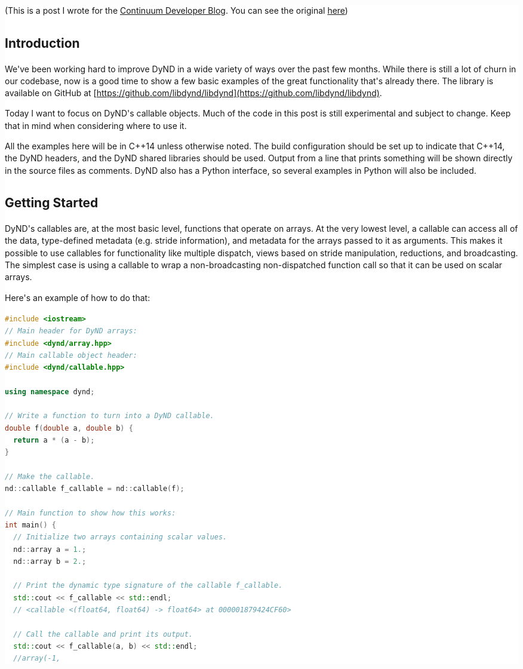 

(This is a post I wrote for the [Continuum Developer Blog](https://www.continuum.io/blog/developer-blog). You can see the original [here](https://www.continuum.io/blog/developer-blog/dynd-callables-speed-and-flexibility))

## Introduction

We've been working hard to improve DyND in a wide variety of ways over the past few months.
While there is still a lot of churn in our codebase, now is a good time to show a few basic examples of the great functionality that's already there.
The library is available on GitHub at [https://github.com/libdynd/libdynd](https://github.com/libdynd/libdynd).

Today I want to focus on DyND's callable objects.
Much of the code in this post is still experimental and subject to change.
Keep that in mind when considering where to use it.

All the examples here will be in C++14 unless otherwise noted.
The build configuration should be set up to indicate that C++14, the DyND headers, and the DyND shared libraries should be used.
Output from a line that prints something will be shown directly in the source files as comments.
DyND also has a Python interface, so several examples in Python will also be included.

## Getting Started

DyND's callables are, at the most basic level, functions that operate on arrays.
At the very lowest level, a callable can access all of the data, type-defined metadata (e.g. stride information), and metadata for the arrays passed to it as arguments.
This makes it possible to use callables for functionality like multiple dispatch, views based on stride manipulation, reductions, and broadcasting.
The simplest case is using a callable to wrap a non-broadcasting non-dispatched function call so that it can be used on scalar arrays.

Here's an example of how to do that:

```C++
#include <iostream>
// Main header for DyND arrays:
#include <dynd/array.hpp>
// Main callable object header:
#include <dynd/callable.hpp>

using namespace dynd;

// Write a function to turn into a DyND callable.
double f(double a, double b) {
  return a * (a - b);
}

// Make the callable.
nd::callable f_callable = nd::callable(f);

// Main function to show how this works:
int main() {
  // Initialize two arrays containing scalar values.
  nd::array a = 1.;
  nd::array b = 2.;
  
  // Print the dynamic type signature of the callable f_callable.
  std::cout << f_callable << std::endl;
  // <callable <(float64, float64) -> float64> at 000001879424CF60>
  
  // Call the callable and print its output.
  std::cout << f_callable(a, b) << std::endl;
  //array(-1,
```